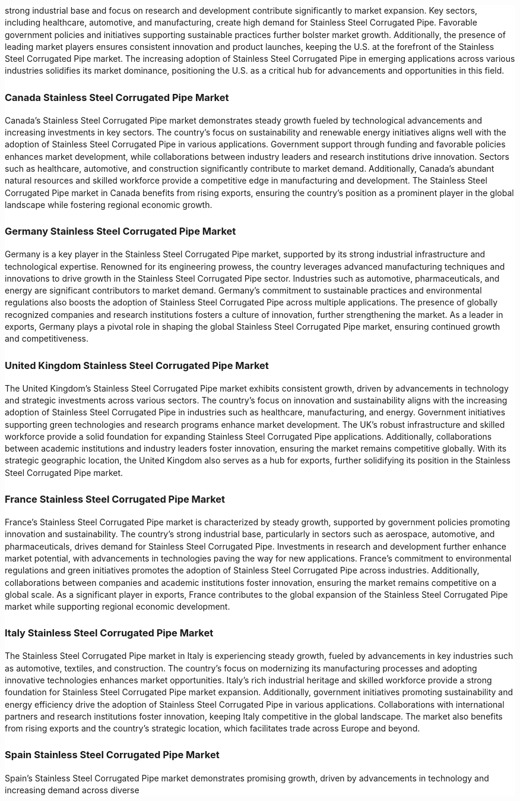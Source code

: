 strong industrial base and focus on research and development contribute significantly to market expansion. Key sectors, including healthcare, automotive, and manufacturing, create high demand for Stainless Steel Corrugated Pipe. Favorable government policies and initiatives supporting sustainable practices further bolster market growth. Additionally, the presence of leading market players ensures consistent innovation and product launches, keeping the U.S. at the forefront of the Stainless Steel Corrugated Pipe market. The increasing adoption of Stainless Steel Corrugated Pipe in emerging applications across various industries solidifies its market dominance, positioning the U.S. as a critical hub for advancements and opportunities in this field.</p><h3>Canada Stainless Steel Corrugated Pipe Market</h3><p>Canada&rsquo;s Stainless Steel Corrugated Pipe market demonstrates steady growth fueled by technological advancements and increasing investments in key sectors. The country&rsquo;s focus on sustainability and renewable energy initiatives aligns well with the adoption of Stainless Steel Corrugated Pipe in various applications. Government support through funding and favorable policies enhances market development, while collaborations between industry leaders and research institutions drive innovation. Sectors such as healthcare, automotive, and construction significantly contribute to market demand. Additionally, Canada&rsquo;s abundant natural resources and skilled workforce provide a competitive edge in manufacturing and development. The Stainless Steel Corrugated Pipe market in Canada benefits from rising exports, ensuring the country&rsquo;s position as a prominent player in the global landscape while fostering regional economic growth.</p><h3>Germany Stainless Steel Corrugated Pipe Market</h3><p>Germany is a key player in the Stainless Steel Corrugated Pipe market, supported by its strong industrial infrastructure and technological expertise. Renowned for its engineering prowess, the country leverages advanced manufacturing techniques and innovations to drive growth in the Stainless Steel Corrugated Pipe sector. Industries such as automotive, pharmaceuticals, and energy are significant contributors to market demand. Germany&rsquo;s commitment to sustainable practices and environmental regulations also boosts the adoption of Stainless Steel Corrugated Pipe across multiple applications. The presence of globally recognized companies and research institutions fosters a culture of innovation, further strengthening the market. As a leader in exports, Germany plays a pivotal role in shaping the global Stainless Steel Corrugated Pipe market, ensuring continued growth and competitiveness.</p><h3>United Kingdom Stainless Steel Corrugated Pipe Market</h3><p>The United Kingdom&rsquo;s Stainless Steel Corrugated Pipe market exhibits consistent growth, driven by advancements in technology and strategic investments across various sectors. The country&rsquo;s focus on innovation and sustainability aligns with the increasing adoption of Stainless Steel Corrugated Pipe in industries such as healthcare, manufacturing, and energy. Government initiatives supporting green technologies and research programs enhance market development. The UK&rsquo;s robust infrastructure and skilled workforce provide a solid foundation for expanding Stainless Steel Corrugated Pipe applications. Additionally, collaborations between academic institutions and industry leaders foster innovation, ensuring the market remains competitive globally. With its strategic geographic location, the United Kingdom also serves as a hub for exports, further solidifying its position in the Stainless Steel Corrugated Pipe market.</p><h3>France Stainless Steel Corrugated Pipe Market</h3><p>France&rsquo;s Stainless Steel Corrugated Pipe market is characterized by steady growth, supported by government policies promoting innovation and sustainability. The country&rsquo;s strong industrial base, particularly in sectors such as aerospace, automotive, and pharmaceuticals, drives demand for Stainless Steel Corrugated Pipe. Investments in research and development further enhance market potential, with advancements in technologies paving the way for new applications. France&rsquo;s commitment to environmental regulations and green initiatives promotes the adoption of Stainless Steel Corrugated Pipe across industries. Additionally, collaborations between companies and academic institutions foster innovation, ensuring the market remains competitive on a global scale. As a significant player in exports, France contributes to the global expansion of the Stainless Steel Corrugated Pipe market while supporting regional economic development.</p><h3>Italy Stainless Steel Corrugated Pipe Market</h3><p>The Stainless Steel Corrugated Pipe market in Italy is experiencing steady growth, fueled by advancements in key industries such as automotive, textiles, and construction. The country&rsquo;s focus on modernizing its manufacturing processes and adopting innovative technologies enhances market opportunities. Italy&rsquo;s rich industrial heritage and skilled workforce provide a strong foundation for Stainless Steel Corrugated Pipe market expansion. Additionally, government initiatives promoting sustainability and energy efficiency drive the adoption of Stainless Steel Corrugated Pipe in various applications. Collaborations with international partners and research institutions foster innovation, keeping Italy competitive in the global landscape. The market also benefits from rising exports and the country&rsquo;s strategic location, which facilitates trade across Europe and beyond.</p><h3>Spain Stainless Steel Corrugated Pipe Market</h3><p>Spain&rsquo;s Stainless Steel Corrugated Pipe market demonstrates promising growth, driven by advancements in technology and increasing demand across diverse